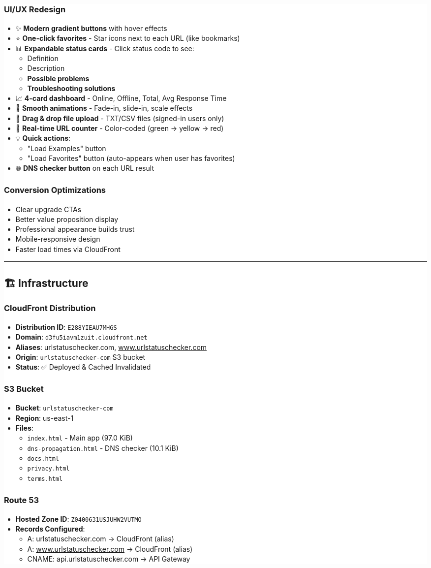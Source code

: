 ### UI/UX Redesign
- ✨ **Modern gradient buttons** with hover effects
- ⭐ **One-click favorites** - Star icons next to each URL (like bookmarks)
- 📊 **Expandable status cards** - Click status code to see:
  - Definition
  - Description
  - **Possible problems**
  - **Troubleshooting solutions**
- 📈 **4-card dashboard** - Online, Offline, Total, Avg Response Time
- 🎨 **Smooth animations** - Fade-in, slide-in, scale effects
- 📁 **Drag & drop file upload** - TXT/CSV files (signed-in users only)
- 🔢 **Real-time URL counter** - Color-coded (green → yellow → red)
- 💡 **Quick actions**:
  - "Load Examples" button
  - "Load Favorites" button (auto-appears when user has favorites)
- 🌐 **DNS checker button** on each URL result

### Conversion Optimizations
- Clear upgrade CTAs
- Better value proposition display
- Professional appearance builds trust
- Mobile-responsive design
- Faster load times via CloudFront

---

## 🏗️ Infrastructure

### CloudFront Distribution
- **Distribution ID**: `E288YIEAU7MHGS`
- **Domain**: `d3fu5iavm1zuit.cloudfront.net`
- **Aliases**: urlstatuschecker.com, www.urlstatuschecker.com
- **Origin**: `urlstatuschecker-com` S3 bucket
- **Status**: ✅ Deployed & Cached Invalidated

### S3 Bucket
- **Bucket**: `urlstatuschecker-com`
- **Region**: us-east-1
- **Files**:
  - `index.html` - Main app (97.0 KiB)
  - `dns-propagation.html` - DNS checker (10.1 KiB)
  - `docs.html`
  - `privacy.html`
  - `terms.html`

### Route 53
- **Hosted Zone ID**: `Z0400631USJUHW2VUTMO`
- **Records Configured**:
  - A: urlstatuschecker.com → CloudFront (alias)
  - A: www.urlstatuschecker.com → CloudFront (alias)
  - CNAME: api.urlstatuschecker.com → API Gateway
